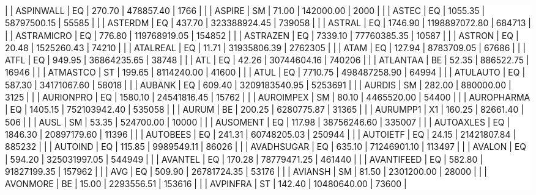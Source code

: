 |  | ASPINWALL | EQ | 270.70 | 478857.40 | 1766 |
|  | ASPIRE | SM | 71.00 | 142000.00 | 2000 |
|  | ASTEC | EQ | 1055.35 | 58797500.15 | 55585 |
|  | ASTERDM | EQ | 437.70 | 323388924.45 | 739058 |
|  | ASTRAL | EQ | 1746.90 | 1198897072.80 | 684713 |
|  | ASTRAMICRO | EQ | 776.80 | 119768919.05 | 154852 |
|  | ASTRAZEN | EQ | 7339.10 | 77760385.35 | 10587 |
|  | ASTRON | EQ | 20.48 | 1525260.43 | 74210 |
|  | ATALREAL | EQ | 11.71 | 31935806.39 | 2762305 |
|  | ATAM | EQ | 127.94 | 8783709.05 | 67686 |
|  | ATFL | EQ | 949.95 | 36864235.65 | 38748 |
|  | ATL | EQ | 42.26 | 30744604.16 | 740206 |
|  | ATLANTAA | BE | 52.35 | 886522.75 | 16946 |
|  | ATMASTCO | ST | 199.65 | 8114240.00 | 41600 |
|  | ATUL | EQ | 7710.75 | 498487258.90 | 64994 |
|  | ATULAUTO | EQ | 587.30 | 34171067.60 | 58018 |
|  | AUBANK | EQ | 609.40 | 3209183540.95 | 5253691 |
|  | AURDIS | SM | 282.00 | 880000.00 | 3125 |
|  | AURIONPRO | EQ | 1580.10 | 24541816.45 | 15762 |
|  | AUROIMPEX | SM | 80.10 | 4465520.00 | 54400 |
|  | AUROPHARMA | EQ | 1405.15 | 752103942.40 | 535058 |
|  | AURUM | BE | 200.25 | 6280775.87 | 31365 |
|  | AURUMPP1 | X1 | 160.25 | 82661.40 | 506 |
|  | AUSL | SM | 53.35 | 524700.00 | 10000 |
|  | AUSOMENT | EQ | 117.98 | 38756246.60 | 335007 |
|  | AUTOAXLES | EQ | 1846.30 | 20897179.60 | 11396 |
|  | AUTOBEES | EQ | 241.31 | 60748205.03 | 250944 |
|  | AUTOIETF | EQ | 24.15 | 21421807.84 | 885232 |
|  | AUTOIND | EQ | 115.85 | 9989549.11 | 86026 |
|  | AVADHSUGAR | EQ | 635.10 | 71246901.10 | 113497 |
|  | AVALON | EQ | 594.20 | 325031997.05 | 544949 |
|  | AVANTEL | EQ | 170.28 | 78779471.25 | 461440 |
|  | AVANTIFEED | EQ | 582.80 | 91827199.35 | 157962 |
|  | AVG | EQ | 509.90 | 26781724.35 | 53176 |
|  | AVIANSH | SM | 81.50 | 2301200.00 | 28000 |
|  | AVONMORE | BE | 15.00 | 2293556.51 | 153616 |
|  | AVPINFRA | ST | 142.40 | 10480640.00 | 73600 |